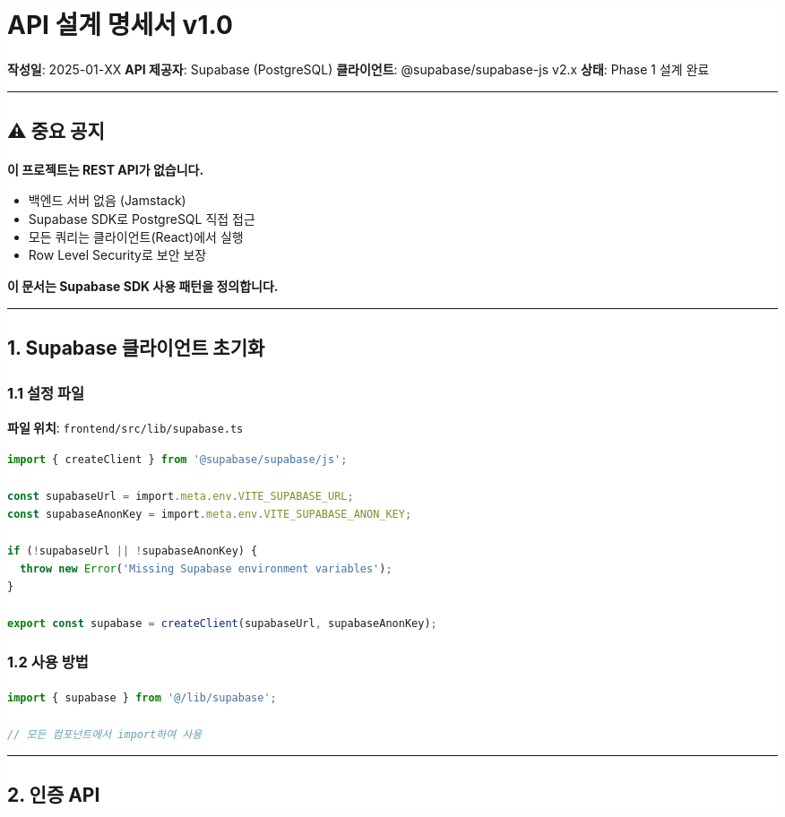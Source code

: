 # API 설계 명세서 v1.0

**작성일**: 2025-01-XX
**API 제공자**: Supabase (PostgreSQL)
**클라이언트**: @supabase/supabase-js v2.x
**상태**: Phase 1 설계 완료

---

## ⚠️ 중요 공지

**이 프로젝트는 REST API가 없습니다.**

- 백엔드 서버 없음 (Jamstack)
- Supabase SDK로 PostgreSQL 직접 접근
- 모든 쿼리는 클라이언트(React)에서 실행
- Row Level Security로 보안 보장

**이 문서는 Supabase SDK 사용 패턴을 정의합니다.**

---

## 1. Supabase 클라이언트 초기화

### 1.1 설정 파일

**파일 위치**: `frontend/src/lib/supabase.ts`

```typescript
import { createClient } from '@supabase/supabase/js';

const supabaseUrl = import.meta.env.VITE_SUPABASE_URL;
const supabaseAnonKey = import.meta.env.VITE_SUPABASE_ANON_KEY;

if (!supabaseUrl || !supabaseAnonKey) {
  throw new Error('Missing Supabase environment variables');
}

export const supabase = createClient(supabaseUrl, supabaseAnonKey);
```

### 1.2 사용 방법

```typescript
import { supabase } from '@/lib/supabase';

// 모든 컴포넌트에서 import하여 사용
```

---

## 2. 인증 API
